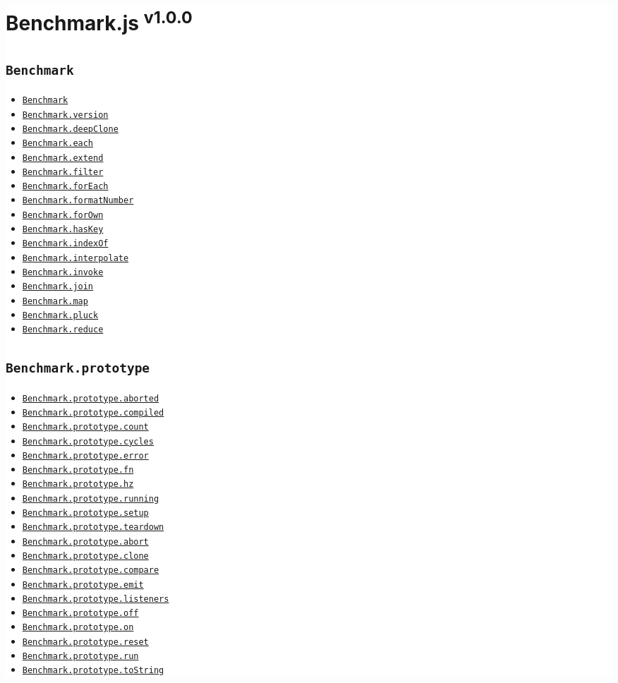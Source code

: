 # Benchmark.js <sup>v1.0.0</sup>






## <a id="Benchmark"></a>`Benchmark`
* [`Benchmark`](#benchmarkname-fn--options)
* [`Benchmark.version`](#benchmarkversion)
* [`Benchmark.deepClone`](#benchmarkdeepclonevalue)
* [`Benchmark.each`](#benchmarkeachobject-callback-thisarg)
* [`Benchmark.extend`](#benchmarkextenddestination--source)
* [`Benchmark.filter`](#benchmarkfilterarray-callback-thisarg)
* [`Benchmark.forEach`](#benchmarkforeacharray-callback-thisarg)
* [`Benchmark.formatNumber`](#benchmarkformatnumbernumber)
* [`Benchmark.forOwn`](#benchmarkforownobject-callback-thisarg)
* [`Benchmark.hasKey`](#benchmarkhaskeyobject-key)
* [`Benchmark.indexOf`](#benchmarkindexofarray-value--fromindex0)
* [`Benchmark.interpolate`](#benchmarkinterpolatestring-object)
* [`Benchmark.invoke`](#benchmarkinvokebenches-name--arg1-arg2-)
* [`Benchmark.join`](#benchmarkjoinobject--separator1--separator2:)
* [`Benchmark.map`](#benchmarkmaparray-callback-thisarg)
* [`Benchmark.pluck`](#benchmarkpluckarray-property)
* [`Benchmark.reduce`](#benchmarkreducearray-callback-accumulator)






## `Benchmark.prototype`
* [`Benchmark.prototype.aborted`](#benchmarkprototypeaborted)
* [`Benchmark.prototype.compiled`](#benchmarkprototypecompiled)
* [`Benchmark.prototype.count`](#benchmarkprototypecount)
* [`Benchmark.prototype.cycles`](#benchmarkprototypecycles)
* [`Benchmark.prototype.error`](#benchmarkprototypeerror)
* [`Benchmark.prototype.fn`](#benchmarkprototypefn)
* [`Benchmark.prototype.hz`](#benchmarkprototypehz)
* [`Benchmark.prototype.running`](#benchmarkprototyperunning)
* [`Benchmark.prototype.setup`](#benchmarkprototypesetup)
* [`Benchmark.prototype.teardown`](#benchmarkprototypeteardown)
* [`Benchmark.prototype.abort`](#benchmarkprototypeabort)
* [`Benchmark.prototype.clone`](#benchmarkprototypecloneoptions)
* [`Benchmark.prototype.compare`](#benchmarkprototypecompareother)
* [`Benchmark.prototype.emit`](#benchmarkprototypeemittype)
* [`Benchmark.prototype.listeners`](#benchmarkprototypelistenerstype)
* [`Benchmark.prototype.off`](#benchmarkprototypeofftype-listener)
* [`Benchmark.prototype.on`](#benchmarkprototypeontype-listener)
* [`Benchmark.prototype.reset`](#benchmarkprototypereset)
* [`Benchmark.prototype.run`](#benchmarkprototyperunoptions)
* [`Benchmark.prototype.toString`](#benchmarkprototypetostring)
